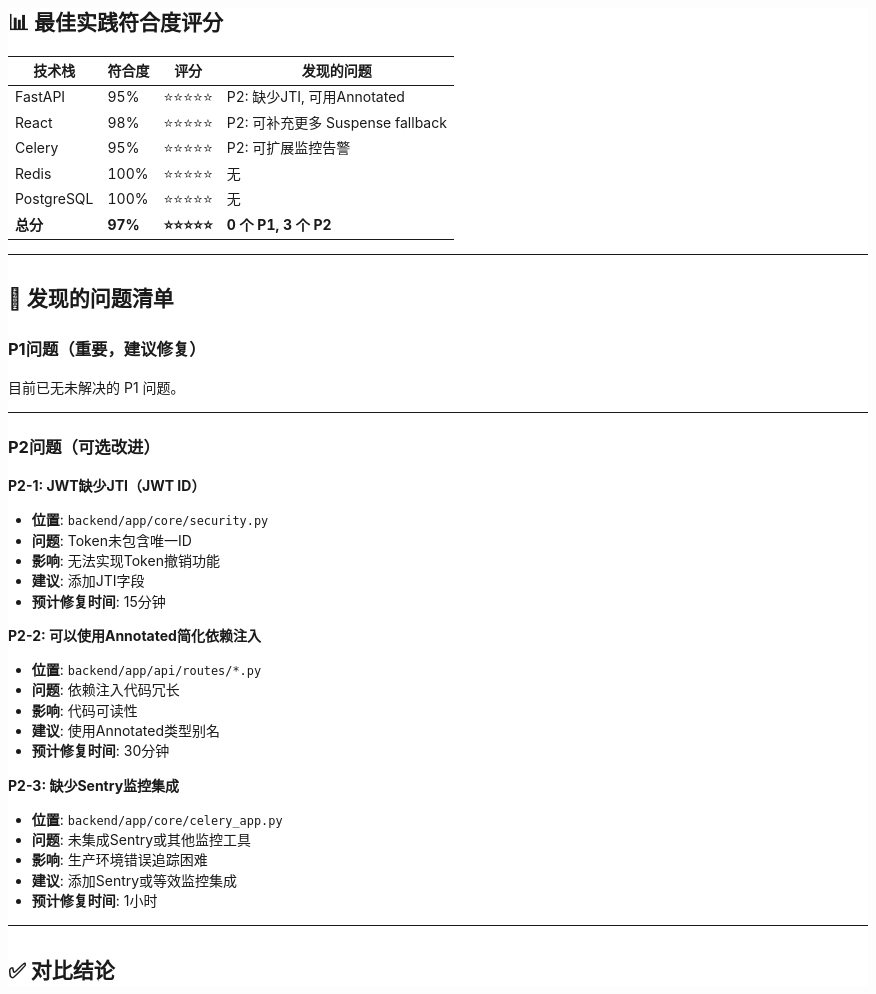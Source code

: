 ## 📊 最佳实践符合度评分

| 技术栈 | 符合度 | 评分 | 发现的问题 |
|--------|--------|------|-----------|
| FastAPI | 95% | ⭐⭐⭐⭐⭐ | P2: 缺少JTI, 可用Annotated |
| React | 98% | ⭐⭐⭐⭐⭐ | P2: 可补充更多 Suspense fallback |
| Celery | 95% | ⭐⭐⭐⭐⭐ | P2: 可扩展监控告警 |
| Redis | 100% | ⭐⭐⭐⭐⭐ | 无 |
| PostgreSQL | 100% | ⭐⭐⭐⭐⭐ | 无 |
| **总分** | **97%** | **⭐⭐⭐⭐⭐** | **0 个 P1, 3 个 P2** |

---

## 🚨 发现的问题清单

### P1问题（重要，建议修复）

目前已无未解决的 P1 问题。

---

### P2问题（可选改进）

**P2-1: JWT缺少JTI（JWT ID）**
- **位置**: `backend/app/core/security.py`
- **问题**: Token未包含唯一ID
- **影响**: 无法实现Token撤销功能
- **建议**: 添加JTI字段
- **预计修复时间**: 15分钟

**P2-2: 可以使用Annotated简化依赖注入**
- **位置**: `backend/app/api/routes/*.py`
- **问题**: 依赖注入代码冗长
- **影响**: 代码可读性
- **建议**: 使用Annotated类型别名
- **预计修复时间**: 30分钟

**P2-3: 缺少Sentry监控集成**
- **位置**: `backend/app/core/celery_app.py`
- **问题**: 未集成Sentry或其他监控工具
- **影响**: 生产环境错误追踪困难
- **建议**: 添加Sentry或等效监控集成
- **预计修复时间**: 1小时

---

## ✅ 对比结论
